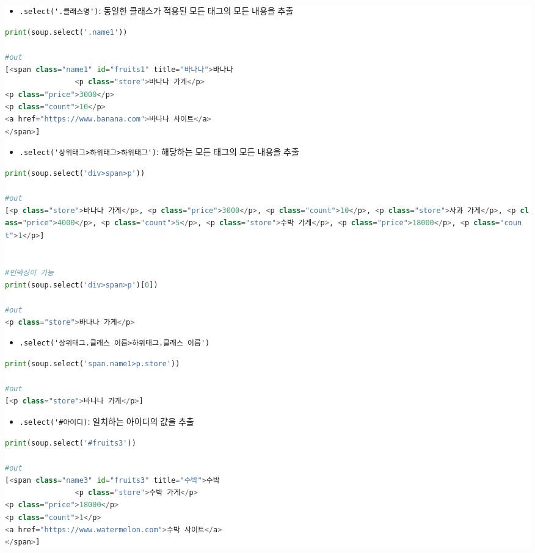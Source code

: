   

  - `.select('.클래스명')`: 동일한 클래스가 적용된 모든 태그의 모든 내용을 추출

  ```python
  print(soup.select('.name1'))
  
  #out
  [<span class="name1" id="fruits1" title="바나나">바나나
                  <p class="store">바나나 가게</p>
  <p class="price">3000</p>
  <p class="count">10</p>
  <a href="https://www.banana.com">바나나 사이트</a>
  </span>]
  ```

  

  - `.select('상위태그>하위태그>하위태그')`: 해당하는 모든 태그의 모든 내용을 추출

  ```python
  print(soup.select('div>span>p'))
  
  #out
  [<p class="store">바나나 가게</p>, <p class="price">3000</p>, <p class="count">10</p>, <p class="store">사과 가게</p>, <p class="price">4000</p>, <p class="count">5</p>, <p class="store">수박 가게</p>, <p class="price">18000</p>, <p class="count">1</p>]
  
  
  #인덱싱이 가능
  print(soup.select('div>span>p')[0])
  
  #out
  <p class="store">바나나 가게</p>
  ```

  

  - `.select('상위태그.클래스 이름>하위태그.클래스 이름')`

  ```python
  print(soup.select('span.name1>p.store'))
  
  #out
  [<p class="store">바나나 가게</p>]
  ```

  

  - `.select('#아이디)`: 일치하는 아이디의 값을 추출

  ```python
  print(soup.select('#fruits3'))
  
  #out
  [<span class="name3" id="fruits3" title="수박">수박
                  <p class="store">수박 가게</p>
  <p class="price">18000</p>
  <p class="count">1</p>
  <a href="https://www.watermelon.com">수박 사이트</a>
  </span>]
  ```
